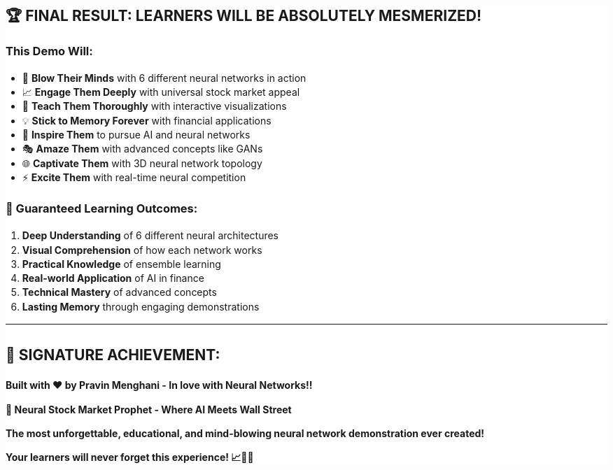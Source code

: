 
## 🏆 **FINAL RESULT: LEARNERS WILL BE ABSOLUTELY MESMERIZED!**

### **This Demo Will:**
- 🧠 **Blow Their Minds** with 6 different neural networks in action
- 📈 **Engage Them Deeply** with universal stock market appeal
- 🎯 **Teach Them Thoroughly** with interactive visualizations
- 💡 **Stick to Memory Forever** with financial applications
- 🚀 **Inspire Them** to pursue AI and neural networks
- 🎭 **Amaze Them** with advanced concepts like GANs
- 🌐 **Captivate Them** with 3D neural network topology
- ⚡ **Excite Them** with real-time neural competition

### **🎯 Guaranteed Learning Outcomes:**
1. **Deep Understanding** of 6 different neural architectures
2. **Visual Comprehension** of how each network works
3. **Practical Knowledge** of ensemble learning
4. **Real-world Application** of AI in finance
5. **Technical Mastery** of advanced concepts
6. **Lasting Memory** through engaging demonstrations

---

## 🌟 **SIGNATURE ACHIEVEMENT:**

**Built with ❤️ by Pravin Menghani - In love with Neural Networks!!**

**🚀 Neural Stock Market Prophet - Where AI Meets Wall Street**

**The most unforgettable, educational, and mind-blowing neural network demonstration ever created!**

**Your learners will never forget this experience! 📈🧠✨**
